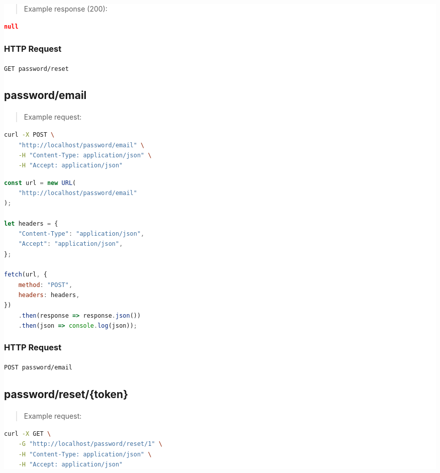
> Example response (200):

```json
null
```

### HTTP Request
`GET password/reset`





## password/email
> Example request:

```bash
curl -X POST \
    "http://localhost/password/email" \
    -H "Content-Type: application/json" \
    -H "Accept: application/json"
```

```javascript
const url = new URL(
    "http://localhost/password/email"
);

let headers = {
    "Content-Type": "application/json",
    "Accept": "application/json",
};

fetch(url, {
    method: "POST",
    headers: headers,
})
    .then(response => response.json())
    .then(json => console.log(json));
```



### HTTP Request
`POST password/email`





## password/reset/{token}
> Example request:

```bash
curl -X GET \
    -G "http://localhost/password/reset/1" \
    -H "Content-Type: application/json" \
    -H "Accept: application/json"
```
